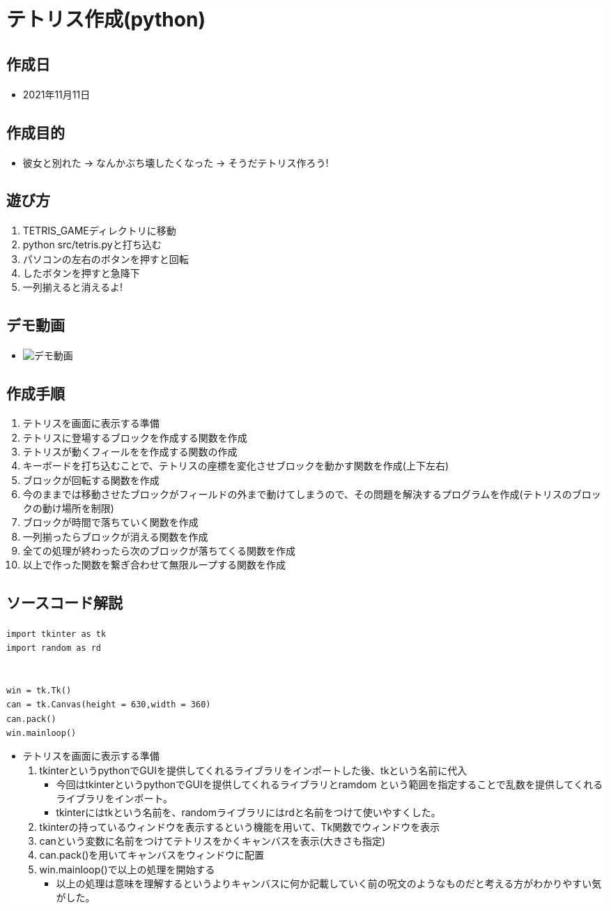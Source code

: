# テトリス作成(python)
## 作成日
- 2021年11月11日
## 作成目的
- 彼女と別れた -> なんかぶち壊したくなった -> そうだテトリス作ろう!
## 遊び方
1. TETRIS_GAMEディレクトリに移動
2. python src/tetris.pyと打ち込む
3. パソコンの左右のボタンを押すと回転
4. したボタンを押すと急降下
5. 一列揃えると消えるよ!
## デモ動画
- ![デモ動画](https://media.giphy.com/media/J4gIasug6E5xR0mJfG/giphy.gif)
## 作成手順
1. テトリスを画面に表示する準備
2. テトリスに登場するブロックを作成する関数を作成
3. テトリスが動くフィールをを作成する関数の作成
4. キーボードを打ち込むことで、テトリスの座標を変化させブロックを動かす関数を作成(上下左右)
5. ブロックが回転する関数を作成
6. 今のままでは移動させたブロックがフィールドの外まで動けてしまうので、その問題を解決するプログラムを作成(テトリスのブロックの動け場所を制限)
7. ブロックが時間で落ちていく関数を作成
8. 一列揃ったらブロックが消える関数を作成
9. 全ての処理が終わったら次のブロックが落ちてくる関数を作成
10. 以上で作った関数を繋ぎ合わせて無限ループする関数を作成

## ソースコード解説
```
import tkinter as tk
import random as rd


win = tk.Tk()
can = tk.Canvas(height = 630,width = 360)
can.pack()
win.mainloop()
```
- テトリスを画面に表示する準備
    1. tkinterというpythonでGUIを提供してくれるライブラリをインポートした後、tkという名前に代入
        - 今回はtkinterというpythonでGUIを提供してくれるライブラリとramdom
        という範囲を指定することで乱数を提供してくれるライブラリをインポート。
        - tkinterにはtkという名前を、randomライブラリにはrdと名前をつけて使いやすくした。
    2. tkinterの持っているウィンドウを表示するという機能を用いて、Tk関数でウィンドウを表示
    3. canという変数に名前をつけてテトリスをかくキャンバスを表示(大きさも指定)
    4. can.pack()を用いてキャンバスをウィンドウに配置
    5. win.mainloop()で以上の処理を開始する
        - 以上の処理は意味を理解するというよりキャンバスに何か記載していく前の呪文のようなものだと考える方がわかりやすい気がした。
